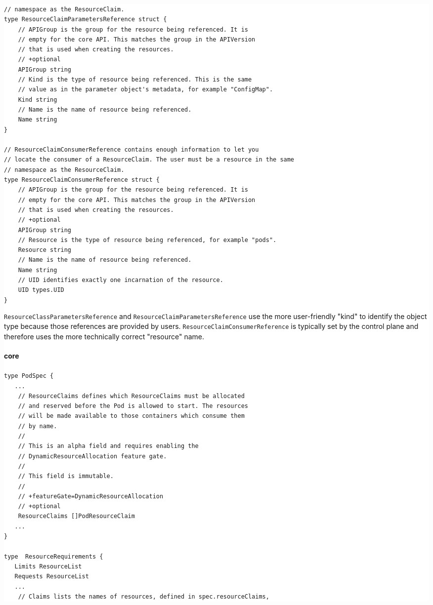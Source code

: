 ```
// namespace as the ResourceClaim.
type ResourceClaimParametersReference struct {
	// APIGroup is the group for the resource being referenced. It is
	// empty for the core API. This matches the group in the APIVersion
	// that is used when creating the resources.
	// +optional
	APIGroup string
	// Kind is the type of resource being referenced. This is the same
	// value as in the parameter object's metadata, for example "ConfigMap".
	Kind string
	// Name is the name of resource being referenced.
	Name string
}

// ResourceClaimConsumerReference contains enough information to let you
// locate the consumer of a ResourceClaim. The user must be a resource in the same
// namespace as the ResourceClaim.
type ResourceClaimConsumerReference struct {
	// APIGroup is the group for the resource being referenced. It is
	// empty for the core API. This matches the group in the APIVersion
	// that is used when creating the resources.
	// +optional
	APIGroup string
	// Resource is the type of resource being referenced, for example "pods".
	Resource string
	// Name is the name of resource being referenced.
	Name string
	// UID identifies exactly one incarnation of the resource.
	UID types.UID
}
```

`ResourceClassParametersReference` and `ResourceClaimParametersReference` use
the more user-friendly "kind" to identify the object type because those
references are provided by users. `ResourceClaimConsumerReference` is typically
set by the control plane and therefore uses the more technically correct
"resource" name.

#### core

```
type PodSpec {
   ...
	// ResourceClaims defines which ResourceClaims must be allocated
	// and reserved before the Pod is allowed to start. The resources
	// will be made available to those containers which consume them
	// by name.
	//
	// This is an alpha field and requires enabling the
	// DynamicResourceAllocation feature gate.
	//
	// This field is immutable.
	//
	// +featureGate=DynamicResourceAllocation
	// +optional
	ResourceClaims []PodResourceClaim
   ...
}

type  ResourceRequirements {
   Limits ResourceList
   Requests ResourceList
   ...
	// Claims lists the names of resources, defined in spec.resourceClaims,
```